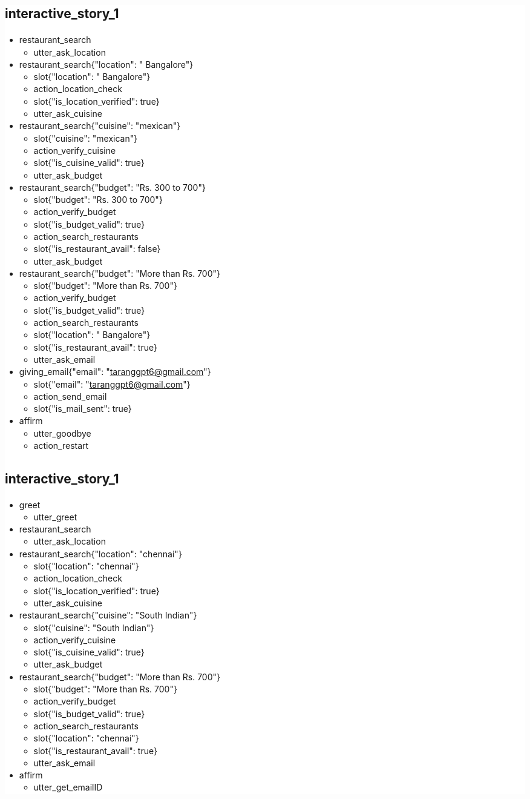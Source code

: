 
## interactive_story_1
* restaurant_search
    - utter_ask_location
* restaurant_search{"location": " Bangalore"}
    - slot{"location": " Bangalore"}
    - action_location_check
    - slot{"is_location_verified": true}
    - utter_ask_cuisine
* restaurant_search{"cuisine": "mexican"}
    - slot{"cuisine": "mexican"}
    - action_verify_cuisine
    - slot{"is_cuisine_valid": true}
    - utter_ask_budget
* restaurant_search{"budget": "Rs. 300 to 700"}
    - slot{"budget": "Rs. 300 to 700"}
    - action_verify_budget
    - slot{"is_budget_valid": true}
    - action_search_restaurants
    - slot{"is_restaurant_avail": false}
    - utter_ask_budget
* restaurant_search{"budget": "More than Rs. 700"}
    - slot{"budget": "More than Rs. 700"}
    - action_verify_budget
    - slot{"is_budget_valid": true}
    - action_search_restaurants
    - slot{"location": " Bangalore"}
    - slot{"is_restaurant_avail": true}
    - utter_ask_email
* giving_email{"email": "taranggpt6@gmail.com"}
    - slot{"email": "taranggpt6@gmail.com"}
    - action_send_email
    - slot{"is_mail_sent": true}
* affirm
    - utter_goodbye
    - action_restart


## interactive_story_1
* greet
    - utter_greet
* restaurant_search
    - utter_ask_location
* restaurant_search{"location": "chennai"}
    - slot{"location": "chennai"}
    - action_location_check
    - slot{"is_location_verified": true}
    - utter_ask_cuisine
* restaurant_search{"cuisine": "South Indian"}
    - slot{"cuisine": "South Indian"}
    - action_verify_cuisine
    - slot{"is_cuisine_valid": true}
    - utter_ask_budget
* restaurant_search{"budget": "More than Rs. 700"}
    - slot{"budget": "More than Rs. 700"}
    - action_verify_budget
    - slot{"is_budget_valid": true}
    - action_search_restaurants
    - slot{"location": "chennai"}
    - slot{"is_restaurant_avail": true}
    - utter_ask_email
* affirm
    - utter_get_emailID